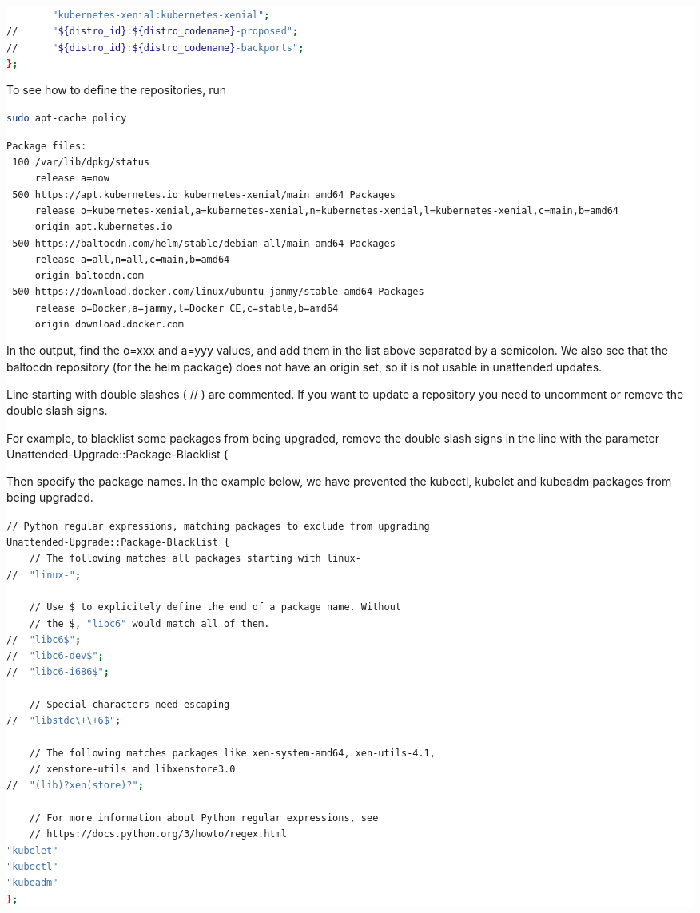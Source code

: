 ```bash
        "kubernetes-xenial:kubernetes-xenial";
//      "${distro_id}:${distro_codename}-proposed";
//      "${distro_id}:${distro_codename}-backports";
};
```

To see how to define the repositories, run

```bash
sudo apt-cache policy
```

```bash
Package files:
 100 /var/lib/dpkg/status
     release a=now
 500 https://apt.kubernetes.io kubernetes-xenial/main amd64 Packages
     release o=kubernetes-xenial,a=kubernetes-xenial,n=kubernetes-xenial,l=kubernetes-xenial,c=main,b=amd64
     origin apt.kubernetes.io
 500 https://baltocdn.com/helm/stable/debian all/main amd64 Packages
     release a=all,n=all,c=main,b=amd64
     origin baltocdn.com
 500 https://download.docker.com/linux/ubuntu jammy/stable amd64 Packages
     release o=Docker,a=jammy,l=Docker CE,c=stable,b=amd64
     origin download.docker.com
```

In the output, find the o=xxx and a=yyy values, and add them in the list above separated by a semicolon. We also see that the baltocdn repository (for the helm package) does not have an origin set, so it is not usable in unattended updates.

Line starting with double slashes ( // ) are commented. If you want to update a repository you need to uncomment or remove the double slash signs.

For example, to blacklist some packages from being upgraded, remove the double slash signs in the line with the parameter Unattended-Upgrade::Package-Blacklist {

Then specify the package names. In the example below, we have prevented the kubectl, kubelet and kubeadm packages from being upgraded.

```bash
// Python regular expressions, matching packages to exclude from upgrading
Unattended-Upgrade::Package-Blacklist {
    // The following matches all packages starting with linux-
//  "linux-";

    // Use $ to explicitely define the end of a package name. Without
    // the $, "libc6" would match all of them.
//  "libc6$";
//  "libc6-dev$";
//  "libc6-i686$";

    // Special characters need escaping
//  "libstdc\+\+6$";

    // The following matches packages like xen-system-amd64, xen-utils-4.1,
    // xenstore-utils and libxenstore3.0
//  "(lib)?xen(store)?";

    // For more information about Python regular expressions, see
    // https://docs.python.org/3/howto/regex.html
"kubelet"
"kubectl"
"kubeadm"
};
```
